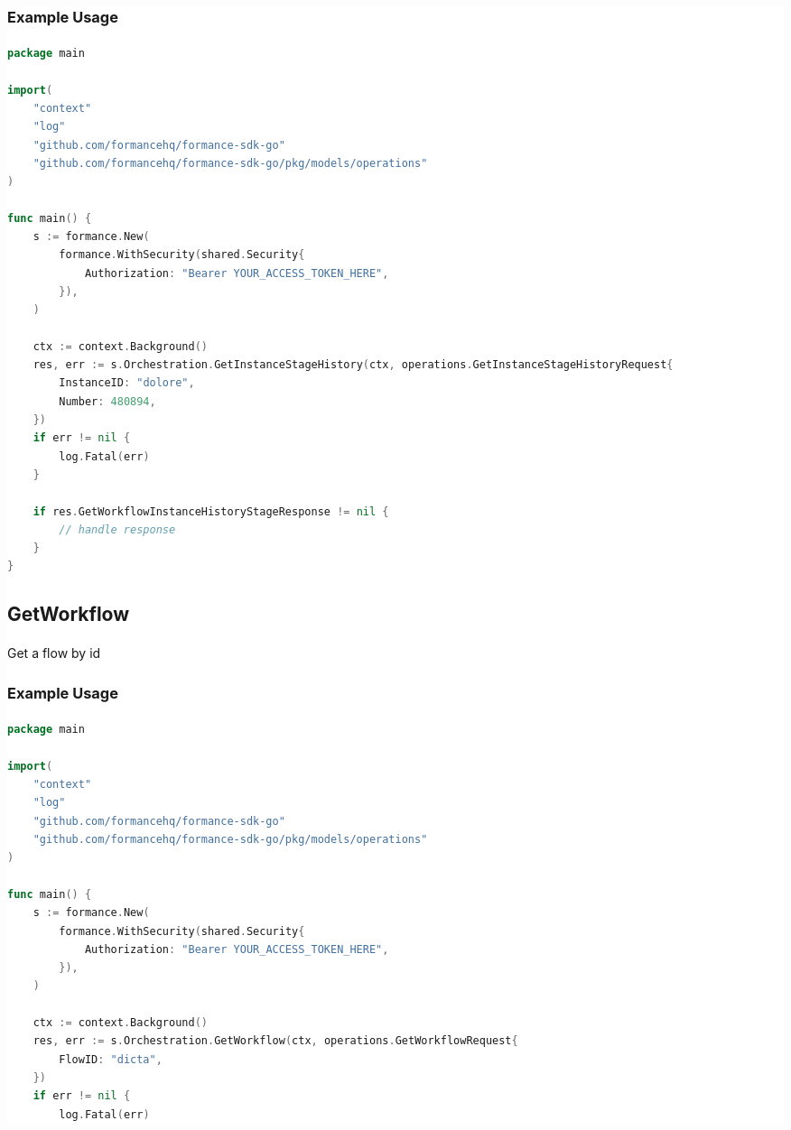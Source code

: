 ### Example Usage

```go
package main

import(
	"context"
	"log"
	"github.com/formancehq/formance-sdk-go"
	"github.com/formancehq/formance-sdk-go/pkg/models/operations"
)

func main() {
    s := formance.New(
        formance.WithSecurity(shared.Security{
            Authorization: "Bearer YOUR_ACCESS_TOKEN_HERE",
        }),
    )

    ctx := context.Background()
    res, err := s.Orchestration.GetInstanceStageHistory(ctx, operations.GetInstanceStageHistoryRequest{
        InstanceID: "dolore",
        Number: 480894,
    })
    if err != nil {
        log.Fatal(err)
    }

    if res.GetWorkflowInstanceHistoryStageResponse != nil {
        // handle response
    }
}
```

## GetWorkflow

Get a flow by id

### Example Usage

```go
package main

import(
	"context"
	"log"
	"github.com/formancehq/formance-sdk-go"
	"github.com/formancehq/formance-sdk-go/pkg/models/operations"
)

func main() {
    s := formance.New(
        formance.WithSecurity(shared.Security{
            Authorization: "Bearer YOUR_ACCESS_TOKEN_HERE",
        }),
    )

    ctx := context.Background()
    res, err := s.Orchestration.GetWorkflow(ctx, operations.GetWorkflowRequest{
        FlowID: "dicta",
    })
    if err != nil {
        log.Fatal(err)
```